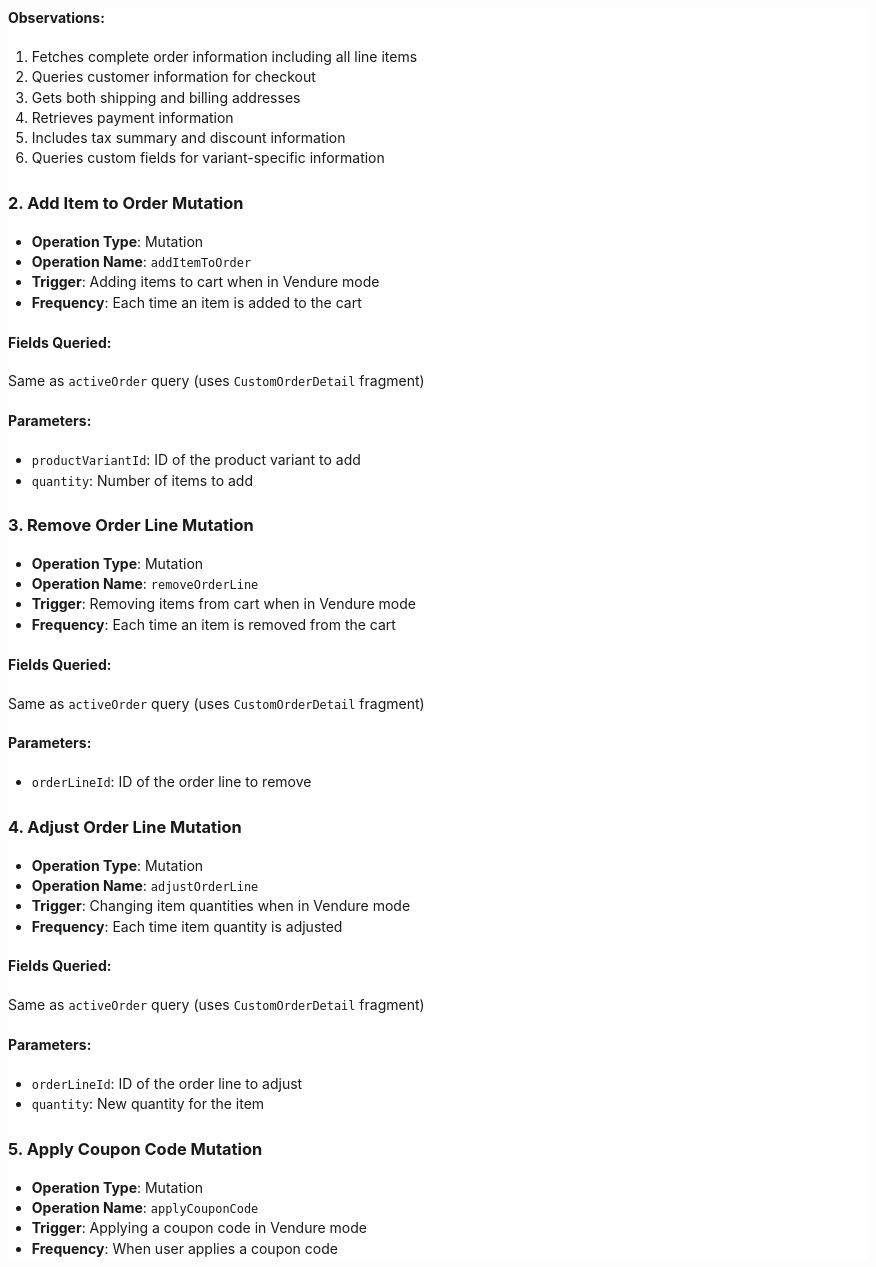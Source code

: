 #### Observations:
1. Fetches complete order information including all line items
2. Queries customer information for checkout
3. Gets both shipping and billing addresses
4. Retrieves payment information
5. Includes tax summary and discount information
6. Queries custom fields for variant-specific information

### 2. Add Item to Order Mutation
- **Operation Type**: Mutation
- **Operation Name**: `addItemToOrder`
- **Trigger**: Adding items to cart when in Vendure mode
- **Frequency**: Each time an item is added to the cart

#### Fields Queried:
Same as `activeOrder` query (uses `CustomOrderDetail` fragment)

#### Parameters:
- `productVariantId`: ID of the product variant to add
- `quantity`: Number of items to add

### 3. Remove Order Line Mutation
- **Operation Type**: Mutation
- **Operation Name**: `removeOrderLine`
- **Trigger**: Removing items from cart when in Vendure mode
- **Frequency**: Each time an item is removed from the cart

#### Fields Queried:
Same as `activeOrder` query (uses `CustomOrderDetail` fragment)

#### Parameters:
- `orderLineId`: ID of the order line to remove

### 4. Adjust Order Line Mutation
- **Operation Type**: Mutation
- **Operation Name**: `adjustOrderLine`
- **Trigger**: Changing item quantities when in Vendure mode
- **Frequency**: Each time item quantity is adjusted

#### Fields Queried:
Same as `activeOrder` query (uses `CustomOrderDetail` fragment)

#### Parameters:
- `orderLineId`: ID of the order line to adjust
- `quantity`: New quantity for the item

### 5. Apply Coupon Code Mutation
- **Operation Type**: Mutation
- **Operation Name**: `applyCouponCode`
- **Trigger**: Applying a coupon code in Vendure mode
- **Frequency**: When user applies a coupon code
